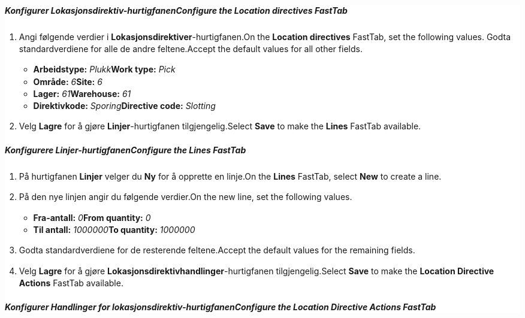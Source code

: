 ##### <a name="configure-the-location-directives-fasttab"></a><span data-ttu-id="a9307-262">Konfigurer Lokasjonsdirektiv-hurtigfanen</span><span class="sxs-lookup"><span data-stu-id="a9307-262">Configure the Location directives FastTab</span></span>

1. <span data-ttu-id="a9307-263">Angi følgende verdier i **Lokasjonsdirektiver**-hurtigfanen.</span><span class="sxs-lookup"><span data-stu-id="a9307-263">On the **Location directives** FastTab, set the following values.</span></span> <span data-ttu-id="a9307-264">Godta standardverdiene for alle de andre feltene.</span><span class="sxs-lookup"><span data-stu-id="a9307-264">Accept the default values for all other fields.</span></span>

    - <span data-ttu-id="a9307-265">**Arbeidstype:** _Plukk_</span><span class="sxs-lookup"><span data-stu-id="a9307-265">**Work type:** _Pick_</span></span>
    - <span data-ttu-id="a9307-266">**Område:** _6_</span><span class="sxs-lookup"><span data-stu-id="a9307-266">**Site:** _6_</span></span>
    - <span data-ttu-id="a9307-267">**Lager:** _61_</span><span class="sxs-lookup"><span data-stu-id="a9307-267">**Warehouse:** _61_</span></span>
    - <span data-ttu-id="a9307-268">**Direktivkode:** _Sporing_</span><span class="sxs-lookup"><span data-stu-id="a9307-268">**Directive code:** _Slotting_</span></span>

1. <span data-ttu-id="a9307-269">Velg **Lagre** for å gjøre **Linjer**-hurtigfanen tilgjengelig.</span><span class="sxs-lookup"><span data-stu-id="a9307-269">Select **Save** to make the **Lines** FastTab available.</span></span>

##### <a name="configure-the-lines-fasttab"></a><span data-ttu-id="a9307-270">Konfigurere Linjer-hurtigfanen</span><span class="sxs-lookup"><span data-stu-id="a9307-270">Configure the Lines FastTab</span></span>

1. <span data-ttu-id="a9307-271">På hurtigfanen **Linjer** velger du **Ny** for å opprette en linje.</span><span class="sxs-lookup"><span data-stu-id="a9307-271">On the **Lines** FastTab, select **New** to create a line.</span></span>
1. <span data-ttu-id="a9307-272">På den nye linjen angir du følgende verdier.</span><span class="sxs-lookup"><span data-stu-id="a9307-272">On the new line, set the following values.</span></span>

    - <span data-ttu-id="a9307-273">**Fra-antall:** _0_</span><span class="sxs-lookup"><span data-stu-id="a9307-273">**From quantity:** _0_</span></span>
    - <span data-ttu-id="a9307-274">**Til antall:** _1000000_</span><span class="sxs-lookup"><span data-stu-id="a9307-274">**To quantity:** _1000000_</span></span>

1. <span data-ttu-id="a9307-275">Godta standardverdiene for de resterende feltene.</span><span class="sxs-lookup"><span data-stu-id="a9307-275">Accept the default values for the remaining fields.</span></span>
1. <span data-ttu-id="a9307-276">Velg **Lagre** for å gjøre **Lokasjonsdirektivhandlinger**-hurtigfanen tilgjengelig.</span><span class="sxs-lookup"><span data-stu-id="a9307-276">Select **Save** to make the **Location Directive Actions** FastTab available.</span></span>

##### <a name="configure-the-location-directive-actions-fasttab"></a><span data-ttu-id="a9307-277">Konfigurer Handlinger for lokasjonsdirektiv-hurtigfanen</span><span class="sxs-lookup"><span data-stu-id="a9307-277">Configure the Location Directive Actions FastTab</span></span>
